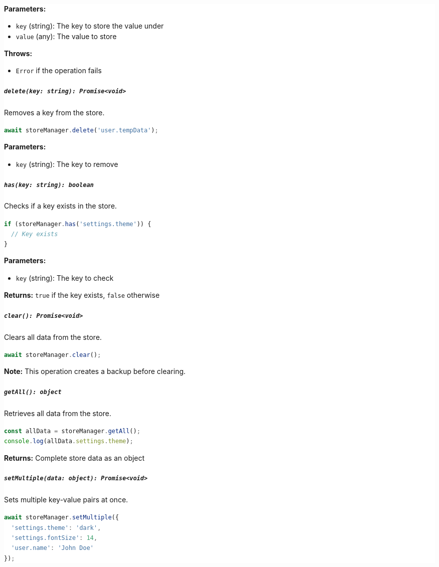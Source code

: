 **Parameters:**
- `key` (string): The key to store the value under
- `value` (any): The value to store

**Throws:**
- `Error` if the operation fails

##### `delete(key: string): Promise<void>`

Removes a key from the store.

```typescript
await storeManager.delete('user.tempData');
```

**Parameters:**
- `key` (string): The key to remove

##### `has(key: string): boolean`

Checks if a key exists in the store.

```typescript
if (storeManager.has('settings.theme')) {
  // Key exists
}
```

**Parameters:**
- `key` (string): The key to check

**Returns:** `true` if the key exists, `false` otherwise

##### `clear(): Promise<void>`

Clears all data from the store.

```typescript
await storeManager.clear();
```

**Note:** This operation creates a backup before clearing.

##### `getAll(): object`

Retrieves all data from the store.

```typescript
const allData = storeManager.getAll();
console.log(allData.settings.theme);
```

**Returns:** Complete store data as an object

##### `setMultiple(data: object): Promise<void>`

Sets multiple key-value pairs at once.

```typescript
await storeManager.setMultiple({
  'settings.theme': 'dark',
  'settings.fontSize': 14,
  'user.name': 'John Doe'
});
```
